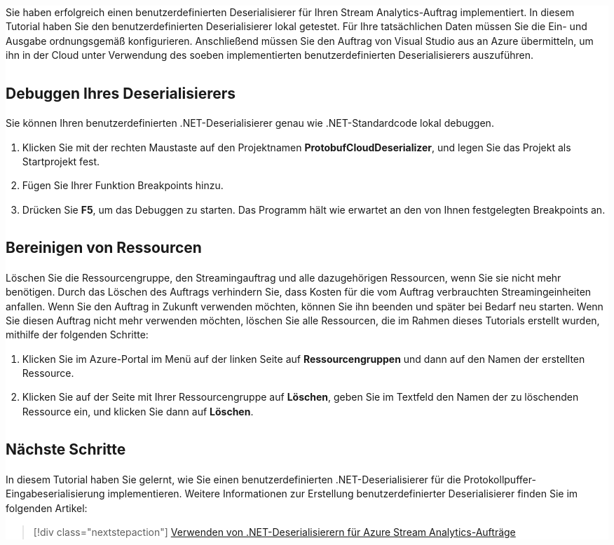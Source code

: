 Sie haben erfolgreich einen benutzerdefinierten Deserialisierer für Ihren Stream Analytics-Auftrag implementiert. In diesem Tutorial haben Sie den benutzerdefinierten Deserialisierer lokal getestet. Für Ihre tatsächlichen Daten müssen Sie die Ein- und Ausgabe ordnungsgemäß konfigurieren. Anschließend müssen Sie den Auftrag von Visual Studio aus an Azure übermitteln, um ihn in der Cloud unter Verwendung des soeben implementierten benutzerdefinierten Deserialisierers auszuführen.

## <a name="debug-your-deserializer"></a>Debuggen Ihres Deserialisierers

Sie können Ihren benutzerdefinierten .NET-Deserialisierer genau wie .NET-Standardcode lokal debuggen.

1. Klicken Sie mit der rechten Maustaste auf den Projektnamen **ProtobufCloudDeserializer**, und legen Sie das Projekt als Startprojekt fest.

2. Fügen Sie Ihrer Funktion Breakpoints hinzu.

3. Drücken Sie **F5**, um das Debuggen zu starten. Das Programm hält wie erwartet an den von Ihnen festgelegten Breakpoints an.

## <a name="clean-up-resources"></a>Bereinigen von Ressourcen

Löschen Sie die Ressourcengruppe, den Streamingauftrag und alle dazugehörigen Ressourcen, wenn Sie sie nicht mehr benötigen. Durch das Löschen des Auftrags verhindern Sie, dass Kosten für die vom Auftrag verbrauchten Streamingeinheiten anfallen. Wenn Sie den Auftrag in Zukunft verwenden möchten, können Sie ihn beenden und später bei Bedarf neu starten. Wenn Sie diesen Auftrag nicht mehr verwenden möchten, löschen Sie alle Ressourcen, die im Rahmen dieses Tutorials erstellt wurden, mithilfe der folgenden Schritte:

1. Klicken Sie im Azure-Portal im Menü auf der linken Seite auf **Ressourcengruppen** und dann auf den Namen der erstellten Ressource.  

2. Klicken Sie auf der Seite mit Ihrer Ressourcengruppe auf **Löschen**, geben Sie im Textfeld den Namen der zu löschenden Ressource ein, und klicken Sie dann auf **Löschen**.

## <a name="next-steps"></a>Nächste Schritte

In diesem Tutorial haben Sie gelernt, wie Sie einen benutzerdefinierten .NET-Deserialisierer für die Protokollpuffer-Eingabeserialisierung implementieren. Weitere Informationen zur Erstellung benutzerdefinierter Deserialisierer finden Sie im folgenden Artikel:

> [!div class="nextstepaction"]
> [Verwenden von .NET-Deserialisierern für Azure Stream Analytics-Aufträge](custom-deserializer-examples.md)
